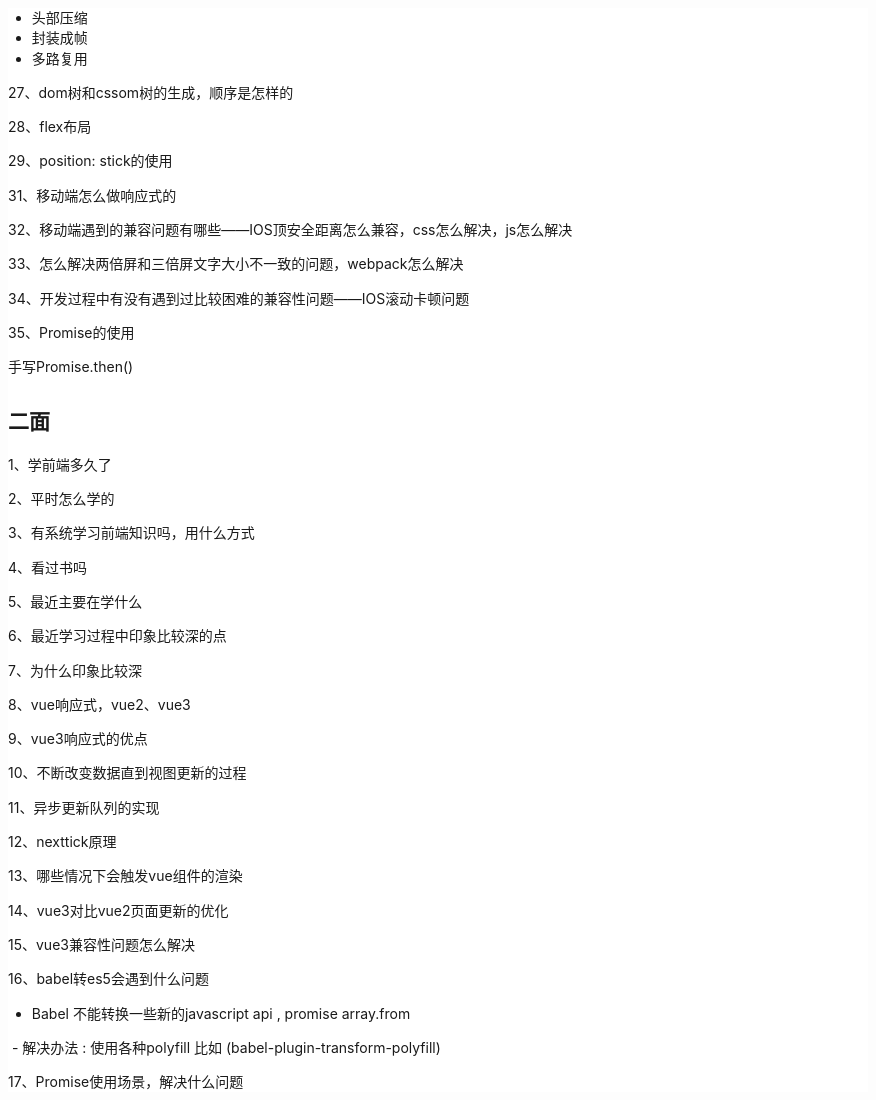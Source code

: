 - 头部压缩
- 封装成帧
- 多路复用

27、dom树和cssom树的生成，顺序是怎样的



28、flex布局

29、position: stick的使用

31、移动端怎么做响应式的

32、移动端遇到的兼容问题有哪些——IOS顶安全距离怎么兼容，css怎么解决，js怎么解决

33、怎么解决两倍屏和三倍屏文字大小不一致的问题，webpack怎么解决

34、开发过程中有没有遇到过比较困难的兼容性问题——IOS滚动卡顿问题

35、Promise的使用

手写Promise.then()

## 二面

1、学前端多久了

2、平时怎么学的

3、有系统学习前端知识吗，用什么方式

4、看过书吗

5、最近主要在学什么

6、最近学习过程中印象比较深的点

7、为什么印象比较深

8、vue响应式，vue2、vue3

9、vue3响应式的优点

10、不断改变数据直到视图更新的过程

11、异步更新队列的实现

12、nexttick原理

13、哪些情况下会触发vue组件的渲染

14、vue3对比vue2页面更新的优化

15、vue3兼容性问题怎么解决

16、babel转es5会遇到什么问题

- Babel 不能转换一些新的javascript api , promise array.from 

​	-	解决办法 : 使用各种polyfill 比如 (babel-plugin-transform-polyfill)

17、Promise使用场景，解决什么问题
